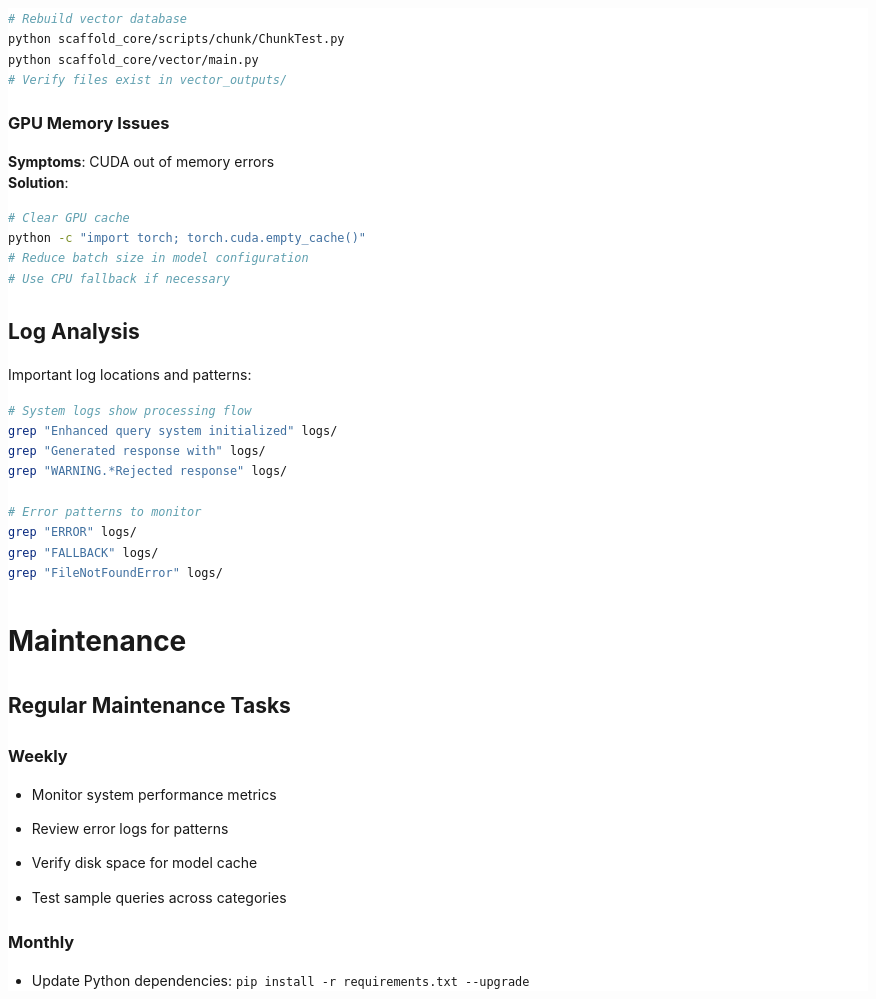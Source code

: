``` {.bash language="bash"}
# Rebuild vector database
python scaffold_core/scripts/chunk/ChunkTest.py
python scaffold_core/vector/main.py
# Verify files exist in vector_outputs/
```

### GPU Memory Issues

**Symptoms**: CUDA out of memory errors\
**Solution**:

``` {.bash language="bash"}
# Clear GPU cache
python -c "import torch; torch.cuda.empty_cache()"
# Reduce batch size in model configuration
# Use CPU fallback if necessary
```

## Log Analysis

Important log locations and patterns:

``` {.bash language="bash"}
# System logs show processing flow
grep "Enhanced query system initialized" logs/
grep "Generated response with" logs/
grep "WARNING.*Rejected response" logs/

# Error patterns to monitor
grep "ERROR" logs/
grep "FALLBACK" logs/
grep "FileNotFoundError" logs/
```

# Maintenance

## Regular Maintenance Tasks

### Weekly

- Monitor system performance metrics

- Review error logs for patterns

- Verify disk space for model cache

- Test sample queries across categories

### Monthly

- Update Python dependencies:
  `pip install -r requirements.txt --upgrade`

